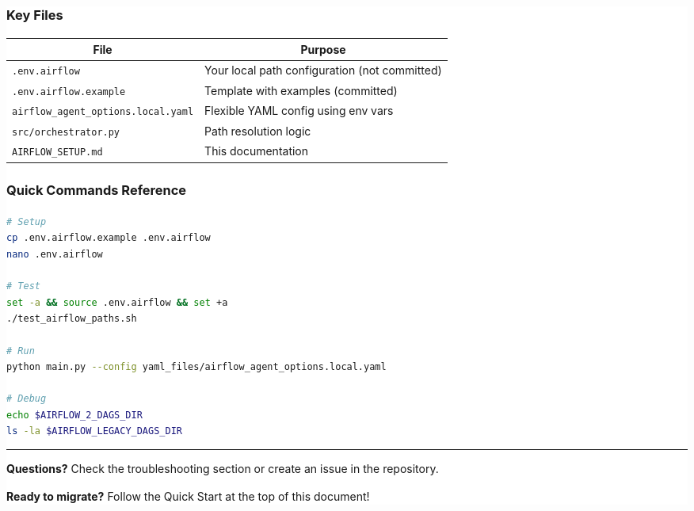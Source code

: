### Key Files

| File | Purpose |
|------|---------|
| `.env.airflow` | Your local path configuration (not committed) |
| `.env.airflow.example` | Template with examples (committed) |
| `airflow_agent_options.local.yaml` | Flexible YAML config using env vars |
| `src/orchestrator.py` | Path resolution logic |
| `AIRFLOW_SETUP.md` | This documentation |

### Quick Commands Reference

```bash
# Setup
cp .env.airflow.example .env.airflow
nano .env.airflow

# Test
set -a && source .env.airflow && set +a
./test_airflow_paths.sh

# Run
python main.py --config yaml_files/airflow_agent_options.local.yaml

# Debug
echo $AIRFLOW_2_DAGS_DIR
ls -la $AIRFLOW_LEGACY_DAGS_DIR
```

---

**Questions?** Check the troubleshooting section or create an issue in the repository.

**Ready to migrate?** Follow the Quick Start at the top of this document!
